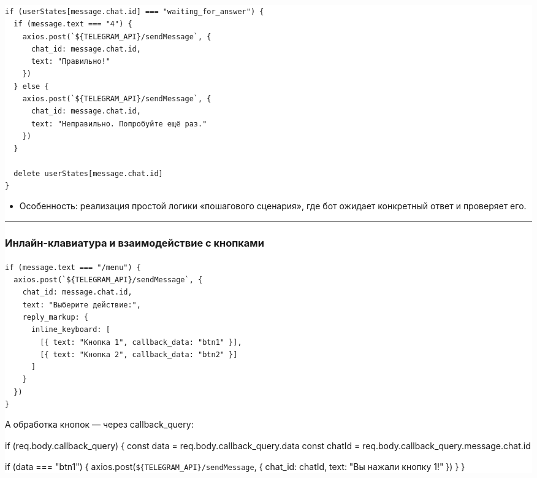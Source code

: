 ```
if (userStates[message.chat.id] === "waiting_for_answer") {
  if (message.text === "4") {
    axios.post(`${TELEGRAM_API}/sendMessage`, {
      chat_id: message.chat.id,
      text: "Правильно!"
    })
  } else {
    axios.post(`${TELEGRAM_API}/sendMessage`, {
      chat_id: message.chat.id,
      text: "Неправильно. Попробуйте ещё раз."
    })
  }

  delete userStates[message.chat.id]
}

```

- Особенность: реализация простой логики «пошагового сценария», где бот ожидает конкретный ответ и проверяет его.

---

### Инлайн-клавиатура и взаимодействие с кнопками

```
if (message.text === "/menu") {
  axios.post(`${TELEGRAM_API}/sendMessage`, {
    chat_id: message.chat.id,
    text: "Выберите действие:",
    reply_markup: {
      inline_keyboard: [
        [{ text: "Кнопка 1", callback_data: "btn1" }],
        [{ text: "Кнопка 2", callback_data: "btn2" }]
      ]
    }
  })
}

```

А обработка кнопок — через callback_query:

if (req.body.callback_query) {
const data = req.body.callback_query.data
const chatId = req.body.callback_query.message.chat.id

if (data === "btn1") {
axios.post(`${TELEGRAM_API}/sendMessage`, {
chat_id: chatId,
text: "Вы нажали кнопку 1!"
})
}
}
